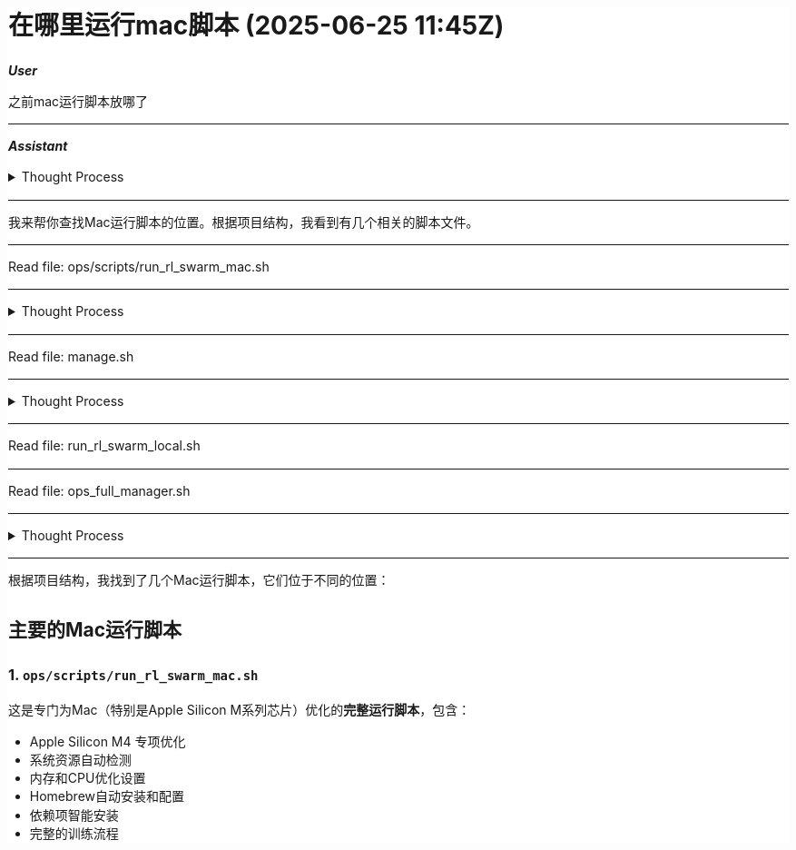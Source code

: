 

# 在哪里运行mac脚本 (2025-06-25 11:45Z)

_**User**_

之前mac运行脚本放哪了

---

_**Assistant**_

<think><details><summary>Thought Process</summary></details></think>

---

我来帮你查找Mac运行脚本的位置。根据项目结构，我看到有几个相关的脚本文件。

---

Read file: ops/scripts/run_rl_swarm_mac.sh

---

<think><details><summary>Thought Process</summary></details></think>

---

Read file: manage.sh

---

<think><details><summary>Thought Process</summary></details></think>

---

Read file: run_rl_swarm_local.sh

---

Read file: ops_full_manager.sh

---

<think><details><summary>Thought Process</summary></details></think>

---

根据项目结构，我找到了几个Mac运行脚本，它们位于不同的位置：

## 主要的Mac运行脚本

### 1. **`ops/scripts/run_rl_swarm_mac.sh`** 
这是专门为Mac（特别是Apple Silicon M系列芯片）优化的**完整运行脚本**，包含：
- Apple Silicon M4 专项优化
- 系统资源自动检测
- 内存和CPU优化设置
- Homebrew自动安装和配置
- 依赖项智能安装
- 完整的训练流程
